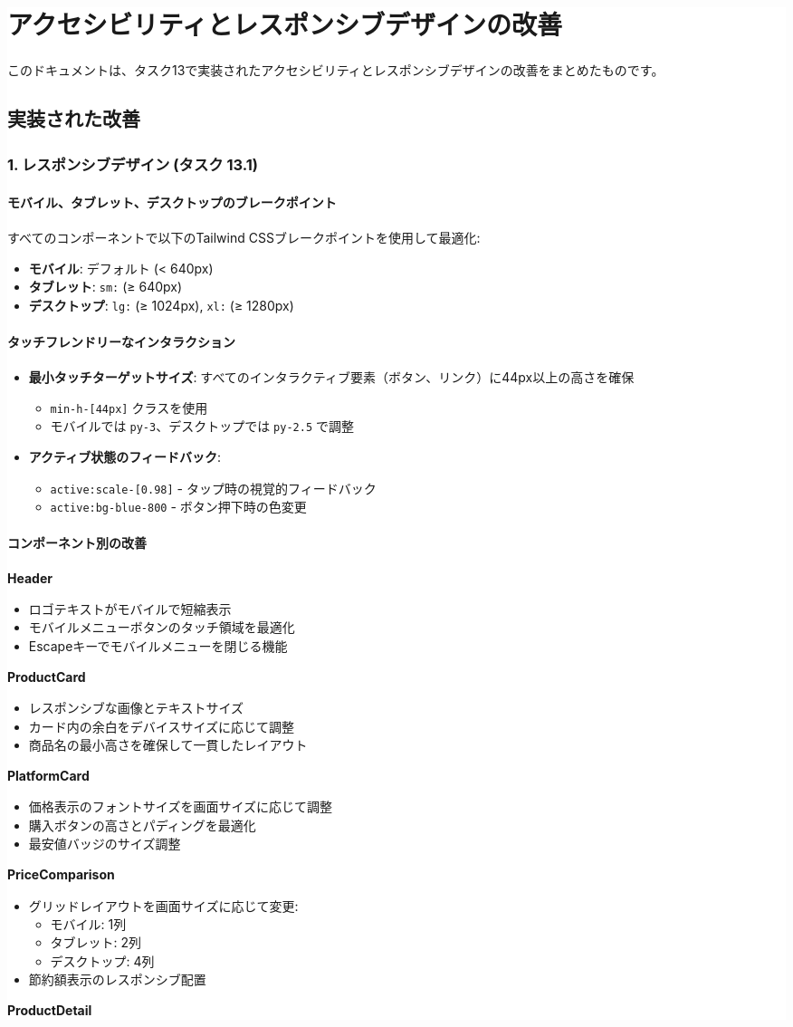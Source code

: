 # アクセシビリティとレスポンシブデザインの改善

このドキュメントは、タスク13で実装されたアクセシビリティとレスポンシブデザインの改善をまとめたものです。

## 実装された改善

### 1. レスポンシブデザイン (タスク 13.1)

#### モバイル、タブレット、デスクトップのブレークポイント

すべてのコンポーネントで以下のTailwind CSSブレークポイントを使用して最適化:

- **モバイル**: デフォルト (< 640px)
- **タブレット**: `sm:` (≥ 640px)
- **デスクトップ**: `lg:` (≥ 1024px), `xl:` (≥ 1280px)

#### タッチフレンドリーなインタラクション

- **最小タッチターゲットサイズ**: すべてのインタラクティブ要素（ボタン、リンク）に44px以上の高さを確保
  - `min-h-[44px]` クラスを使用
  - モバイルでは `py-3`、デスクトップでは `py-2.5` で調整

- **アクティブ状態のフィードバック**:
  - `active:scale-[0.98]` - タップ時の視覚的フィードバック
  - `active:bg-blue-800` - ボタン押下時の色変更

#### コンポーネント別の改善

**Header**

- ロゴテキストがモバイルで短縮表示
- モバイルメニューボタンのタッチ領域を最適化
- Escapeキーでモバイルメニューを閉じる機能

**ProductCard**

- レスポンシブな画像とテキストサイズ
- カード内の余白をデバイスサイズに応じて調整
- 商品名の最小高さを確保して一貫したレイアウト

**PlatformCard**

- 価格表示のフォントサイズを画面サイズに応じて調整
- 購入ボタンの高さとパディングを最適化
- 最安値バッジのサイズ調整

**PriceComparison**

- グリッドレイアウトを画面サイズに応じて変更:
  - モバイル: 1列
  - タブレット: 2列
  - デスクトップ: 4列
- 節約額表示のレスポンシブ配置

**ProductDetail**
